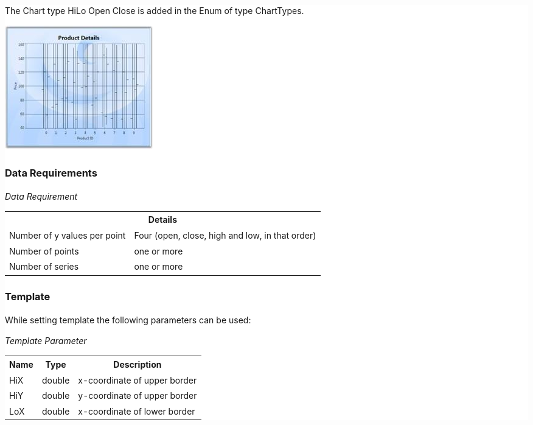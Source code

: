 

The Chart type HiLo Open Close is added in the Enum of type ChartTypes.

![](Chart-Controls_images/Chart-Controls_img107.jpeg)



### Data Requirements

_Data Requirement_

<table>
<tr>
<th colspan = "2">
Details</th></tr>
<tr>
<td>
Number of y values per point</td><td>
Four (open, close, high and low, in that order)</td></tr>
<tr>
<td>
Number of points      </td><td>
one or more</td></tr>
<tr>
<td>
Number of series   </td><td>
one or more</td></tr>
</table>

### Template

While setting template the following parameters can be used:

_Template Parameter_

<table>
<tr>
<th>
Name</th><th>
Type</th><th>
Description</th></tr>
<tr>
<td>
HiX</td><td>
double</td><td>
x-coordinate of upper border</td></tr>
<tr>
<td>
HiY</td><td>
double</td><td>
y-coordinate of upper border</td></tr>
<tr>
<td>
LoX</td><td>
double</td><td>
x-coordinate of lower border</td></tr>